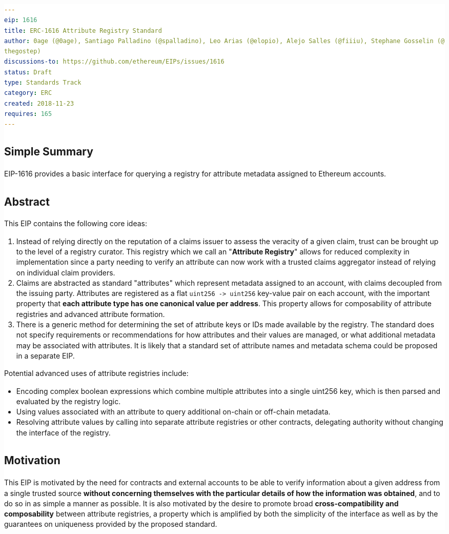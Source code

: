 ```yaml
---
eip: 1616
title: ERC-1616 Attribute Registry Standard
author: 0age (@0age), Santiago Palladino (@spalladino), Leo Arias (@elopio), Alejo Salles (@fiiiu), Stephane Gosselin (@thegostep)
discussions-to: https://github.com/ethereum/EIPs/issues/1616
status: Draft
type: Standards Track
category: ERC
created: 2018-11-23
requires: 165
---
```



## Simple Summary

EIP-1616 provides a basic interface for querying a registry for attribute metadata assigned to Ethereum accounts.

## Abstract

This EIP contains the following core ideas:
1. Instead of relying directly on the reputation of a claims issuer to assess the veracity of a given claim, trust can be brought up to the level of a registry curator. This registry which we call an "**Attribute Registry**" allows for reduced complexity in implementation since a party needing to verify an attribute can now work with a trusted claims aggregator instead of relying on individual claim providers.
2. Claims are abstracted as standard "attributes" which represent metadata assigned to an account, with claims decoupled from the issuing party. Attributes are registered as a flat `uint256 -> uint256` key-value pair on each account, with the important property that **each attribute type has one canonical value per address**. This property allows for composability of attribute registries and advanced attribute formation.
3. There is a generic method for determining the set of attribute keys or IDs made available by the registry. The standard does not specify requirements or recommendations for how attributes and their values are managed, or what additional metadata may be associated with attributes. It is likely that a standard set of attribute names and metadata schema could be proposed in a separate EIP.

Potential advanced uses of attribute registries include:
* Encoding complex boolean expressions which combine multiple attributes into a single uint256 key, which is then parsed and evaluated by the registry logic.
* Using values associated with an attribute to query additional on-chain or off-chain metadata.
* Resolving attribute values by calling into separate attribute registries or other contracts, delegating authority without changing the interface of the registry.

## Motivation

This EIP is motivated by the need for contracts and external accounts to be able to verify information about a given address from a single trusted source **without concerning themselves with the particular details of how the information was obtained**, and to do so in as simple a manner as possible. It is also motivated by the desire to promote broad **cross-compatibility and composability** between attribute registries, a property which is amplified by both the simplicity of the interface as well as by the guarantees on uniqueness provided by the proposed standard.
